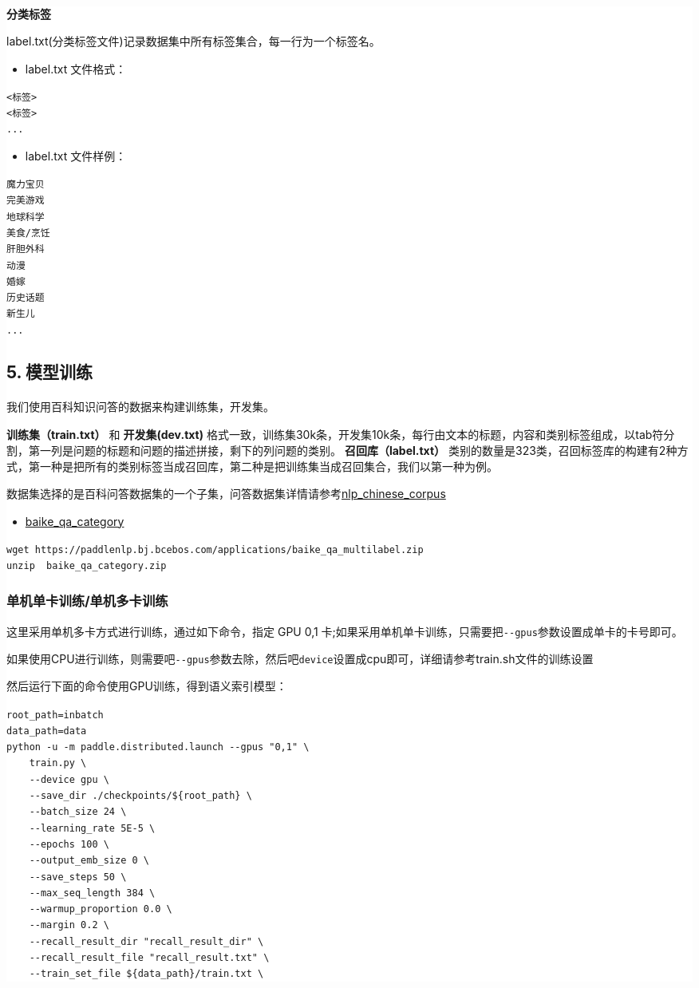 **分类标签**

label.txt(分类标签文件)记录数据集中所有标签集合，每一行为一个标签名。
- label.txt 文件格式：
```text
<标签>
<标签>
...
```
- label.txt 文件样例：
```text
魔力宝贝
完美游戏
地球科学
美食/烹饪
肝胆外科
动漫
婚嫁
历史话题
新生儿
...
```

<a name="模型训练"></a>

## 5. 模型训练

我们使用百科知识问答的数据来构建训练集，开发集。

**训练集（train.txt）** 和 **开发集(dev.txt)** 格式一致，训练集30k条，开发集10k条，每行由文本的标题，内容和类别标签组成，以tab符分割，第一列是问题的标题和问题的描述拼接，剩下的列问题的类别。
**召回库（label.txt）** 类别的数量是323类，召回标签库的构建有2种方式，第一种是把所有的类别标签当成召回库，第二种是把训练集当成召回集合，我们以第一种为例。

数据集选择的是百科问答数据集的一个子集，问答数据集详情请参考[nlp_chinese_corpus](https://github.com/brightmart/nlp_chinese_corpus)

- [baike_qa_category](https://paddlenlp.bj.bcebos.com/applications/baike_qa_multilabel.zip)

```
wget https://paddlenlp.bj.bcebos.com/applications/baike_qa_multilabel.zip
unzip  baike_qa_category.zip
```

### 单机单卡训练/单机多卡训练

这里采用单机多卡方式进行训练，通过如下命令，指定 GPU 0,1 卡;如果采用单机单卡训练，只需要把`--gpus`参数设置成单卡的卡号即可。

如果使用CPU进行训练，则需要吧`--gpus`参数去除，然后吧`device`设置成cpu即可，详细请参考train.sh文件的训练设置

然后运行下面的命令使用GPU训练，得到语义索引模型：

```
root_path=inbatch
data_path=data
python -u -m paddle.distributed.launch --gpus "0,1" \
    train.py \
    --device gpu \
    --save_dir ./checkpoints/${root_path} \
    --batch_size 24 \
    --learning_rate 5E-5 \
    --epochs 100 \
    --output_emb_size 0 \
    --save_steps 50 \
    --max_seq_length 384 \
    --warmup_proportion 0.0 \
    --margin 0.2 \
    --recall_result_dir "recall_result_dir" \
    --recall_result_file "recall_result.txt" \
    --train_set_file ${data_path}/train.txt \
```